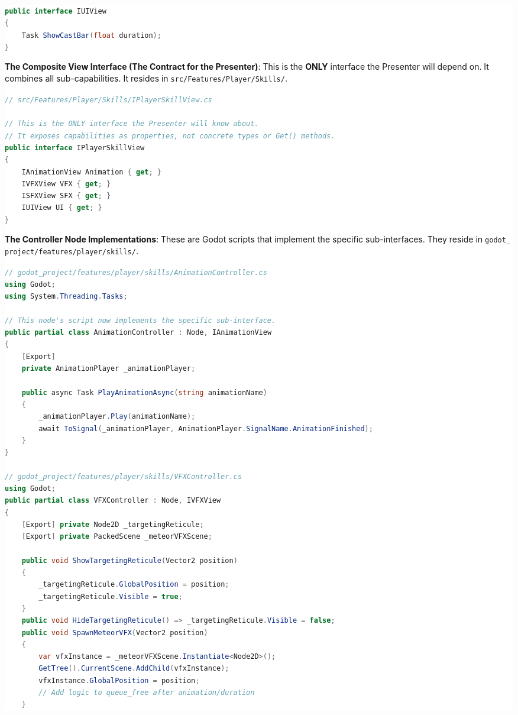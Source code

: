 ```csharp
public interface IUIView
{
    Task ShowCastBar(float duration);
}
```

**The Composite View Interface (The Contract for the Presenter)**: This is the **ONLY** interface the Presenter will depend on. It combines all sub-capabilities. It resides in `src/Features/Player/Skills/`.

```csharp
// src/Features/Player/Skills/IPlayerSkillView.cs

// This is the ONLY interface the Presenter will know about.
// It exposes capabilities as properties, not concrete types or Get() methods.
public interface IPlayerSkillView
{
    IAnimationView Animation { get; }
    IVFXView VFX { get; }
    ISFXView SFX { get; }
    IUIView UI { get; }
}
```

**The Controller Node Implementations**: These are Godot scripts that implement the specific sub-interfaces. They reside in `godot_project/features/player/skills/`.

```csharp
// godot_project/features/player/skills/AnimationController.cs
using Godot;
using System.Threading.Tasks;

// This node's script now implements the specific sub-interface.
public partial class AnimationController : Node, IAnimationView
{
    [Export]
    private AnimationPlayer _animationPlayer;

    public async Task PlayAnimationAsync(string animationName)
    {
        _animationPlayer.Play(animationName);
        await ToSignal(_animationPlayer, AnimationPlayer.SignalName.AnimationFinished);
    }
}

// godot_project/features/player/skills/VFXController.cs
using Godot;
public partial class VFXController : Node, IVFXView
{
    [Export] private Node2D _targetingReticule;
    [Export] private PackedScene _meteorVFXScene;

    public void ShowTargetingReticule(Vector2 position)
    {
        _targetingReticule.GlobalPosition = position;
        _targetingReticule.Visible = true;
    }
    public void HideTargetingReticule() => _targetingReticule.Visible = false;
    public void SpawnMeteorVFX(Vector2 position)
    {
        var vfxInstance = _meteorVFXScene.Instantiate<Node2D>();
        GetTree().CurrentScene.AddChild(vfxInstance);
        vfxInstance.GlobalPosition = position;
        // Add logic to queue_free after animation/duration
    }
```